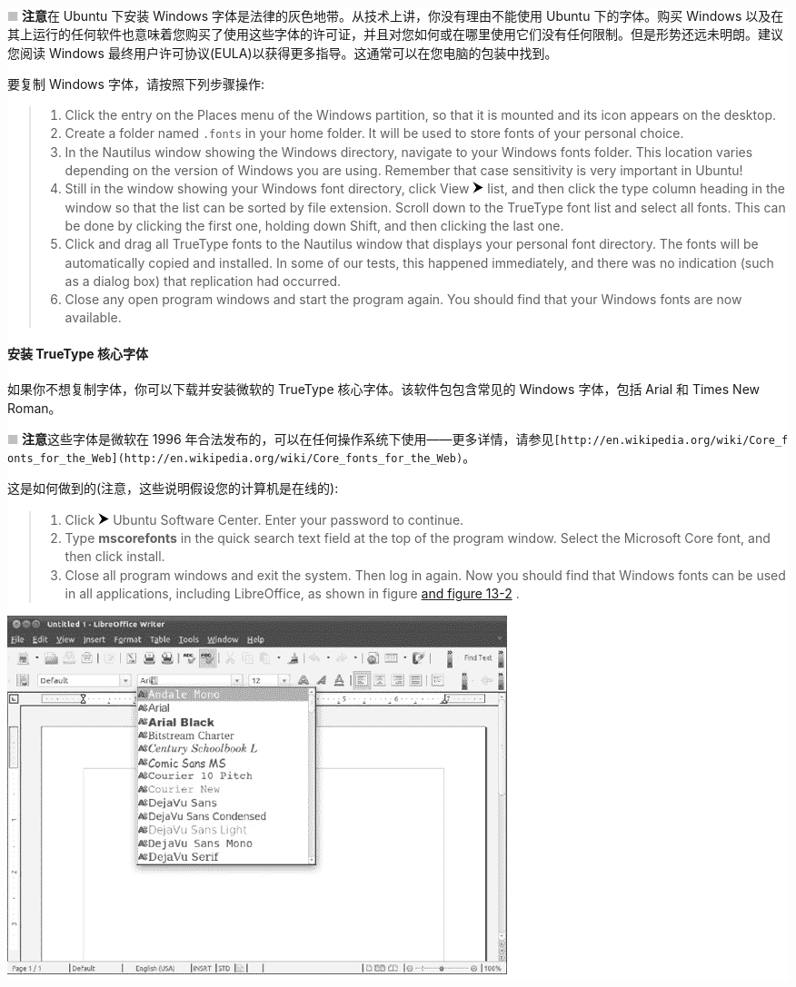 ![images](img/square.jpg) **注意**在 Ubuntu 下安装 Windows 字体是法律的灰色地带。从技术上讲，你没有理由不能使用 Ubuntu 下的字体。购买 Windows 以及在其上运行的任何软件也意味着您购买了使用这些字体的许可证，并且对您如何或在哪里使用它们没有任何限制。但是形势还远未明朗。建议您阅读 Windows 最终用户许可协议(EULA)以获得更多指导。这通常可以在您电脑的包装中找到。

要复制 Windows 字体，请按照下列步骤操作:

> 1.  Click the entry on the Places menu of the Windows partition, so that it is mounted and its icon appears on the desktop.
> 2.  Create a folder named `.fonts` in your home folder. It will be used to store fonts of your personal choice.
> 3.  In the Nautilus window showing the Windows directory, navigate to your Windows fonts folder. This location varies depending on the version of Windows you are using. Remember that case sensitivity is very important in Ubuntu!
> 4.  Still in the window showing your Windows font directory, click View ![images](img/U001.jpg) list, and then click the type column heading in the window so that the list can be sorted by file extension. Scroll down to the TrueType font list and select all fonts. This can be done by clicking the first one, holding down Shift, and then clicking the last one.
> 5.  Click and drag all TrueType fonts to the Nautilus window that displays your personal font directory. The fonts will be automatically copied and installed. In some of our tests, this happened immediately, and there was no indication (such as a dialog box) that replication had occurred.
> 6.  Close any open program windows and start the program again. You should find that your Windows fonts are now available.

#### 安装 TrueType 核心字体

如果你不想复制字体，你可以下载并安装微软的 TrueType 核心字体。该软件包包含常见的 Windows 字体，包括 Arial 和 Times New Roman。

![images](img/square.jpg) **注意**这些字体是微软在 1996 年合法发布的，可以在任何操作系统下使用——更多详情，请参见`[http://en.wikipedia.org/wiki/Core_fonts_for_the_Web](http://en.wikipedia.org/wiki/Core_fonts_for_the_Web)`。

这是如何做到的(注意，这些说明假设您的计算机是在线的):

> 1.  Click ![images](img/U001.jpg) Ubuntu Software Center. Enter your password to continue.
> 2.  Type **mscorefonts** in the quick search text field at the top of the program window. Select the Microsoft Core font, and then click install.
> 3.  Close all program windows and exit the system. Then log in again. Now you should find that Windows fonts can be used in all applications, including LibreOffice, as shown in figure [and figure 13-2](#fig_13_2) .

![images](img/1302.jpg)
